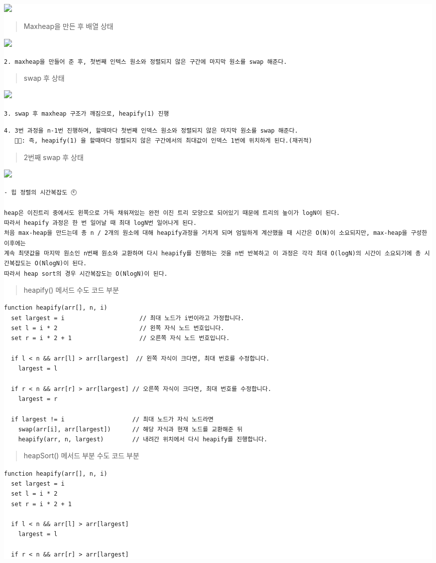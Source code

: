 ![](https://velog.velcdn.com/images/choidongkuen/post/a3caf8bc-73a9-44d7-8c7d-b536ba39c665/image.png)

> Maxheap을 만든 후 배열 상태

![](https://velog.velcdn.com/images/choidongkuen/post/5d4f5538-c00f-439f-8600-779036b38f36/image.png)

```
2. maxheap을 만들어 준 후, 첫번째 인텍스 원소와 정렬되지 않은 구간에 마지막 원소를 swap 해준다.
```

> swap 후 상태

![](https://velog.velcdn.com/images/choidongkuen/post/5ab50ca4-9e8f-491f-bf65-077adc43abd3/image.png)

```
3. swap 후 maxheap 구조가 깨짐으로, heapify(1) 진행
```

```
4. 3번 과정을 n-1번 진행하며, 할때마다 첫번째 인덱스 원소와 정렬되지 않은 마지막 원소를 swap 해준다.
   👨‍💻: 즉, heapify(1) 을 할때마다 정렬되지 않은 구간에서의 최대값이 인덱스 1번에 위치하게 된다.(재귀적)
```

> 2번째 swap 후 상태

![](https://velog.velcdn.com/images/choidongkuen/post/bf62888b-a5e3-4e6f-89ed-fe2355583a90/image.png)

```
- 힙 정렬의 시간복잡도 🕙

heap은 이진트리 중에서도 왼쪽으로 가득 채워져있는 완전 이진 트리 모양으로 되어있기 때문에 트리의 높이가 logN이 된다.
따라서 heapify 과정은 한 번 일어날 때 최대 logN번 일어나게 된다.
처음 max-heap을 만드는데 총 n / 2개의 원소에 대해 heapify과정을 거치게 되며 엄밀하게 계산했을 때 시간은 O(N)이 소요되지만, max-heap을 구성한 이후에는
계속 최댓값을 마지막 원소인 n번째 원소와 교환하며 다시 heapify를 진행하는 것을 n번 반복하고 이 과정은 각각 최대 O(logN)의 시간이 소요되기에 총 시간복잡도는 O(NlogN)이 된다.
따라서 heap sort의 경우 시간복잡도는 O(NlogN)이 된다.

```

> heapify() 메서드 수도 코드 부분

```
function heapify(arr[], n, i)
  set largest = i                     // 최대 노드가 i번이라고 가정합니다.
  set l = i * 2                       // 왼쪽 자식 노드 번호입니다.
  set r = i * 2 + 1                   // 오른쪽 자식 노드 번호입니다.

  if l < n && arr[l] > arr[largest]  // 왼쪽 자식이 크다면, 최대 번호를 수정합니다.
    largest = l

  if r < n && arr[r] > arr[largest] // 오른쪽 자식이 크다면, 최대 번호를 수정합니다.
    largest = r

  if largest != i                   // 최대 노드가 자식 노드라면
    swap(arr[i], arr[largest])      // 해당 자식과 현재 노드를 교환해준 뒤
    heapify(arr, n, largest)        // 내려간 위치에서 다시 heapify를 진행합니다.
```
> heapSort() 메서드 부분 수도 코드 부분
```
function heapify(arr[], n, i)
  set largest = i
  set l = i * 2
  set r = i * 2 + 1

  if l < n && arr[l] > arr[largest]
    largest = l

  if r < n && arr[r] > arr[largest]
```